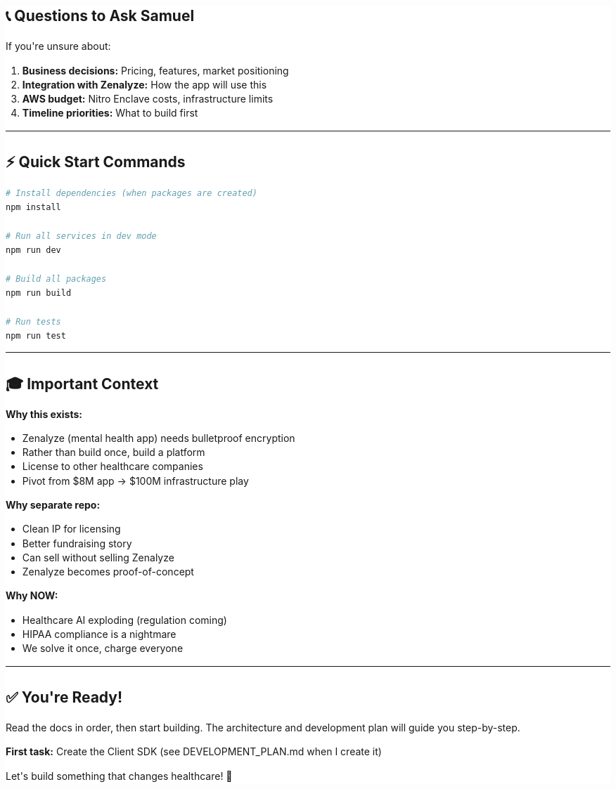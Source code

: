 
## 📞 Questions to Ask Samuel

If you're unsure about:
1. **Business decisions:** Pricing, features, market positioning
2. **Integration with Zenalyze:** How the app will use this
3. **AWS budget:** Nitro Enclave costs, infrastructure limits
4. **Timeline priorities:** What to build first

---

## ⚡ Quick Start Commands

```bash
# Install dependencies (when packages are created)
npm install

# Run all services in dev mode
npm run dev

# Build all packages
npm run build

# Run tests
npm run test
```

---

## 🎓 Important Context

**Why this exists:**
- Zenalyze (mental health app) needs bulletproof encryption
- Rather than build once, build a platform
- License to other healthcare companies
- Pivot from $8M app → $100M infrastructure play

**Why separate repo:**
- Clean IP for licensing
- Better fundraising story
- Can sell without selling Zenalyze
- Zenalyze becomes proof-of-concept

**Why NOW:**
- Healthcare AI exploding (regulation coming)
- HIPAA compliance is a nightmare
- We solve it once, charge everyone

---

## ✅ You're Ready!

Read the docs in order, then start building. The architecture and development plan will guide you step-by-step.

**First task:** Create the Client SDK (see DEVELOPMENT_PLAN.md when I create it)

Let's build something that changes healthcare! 🚀
